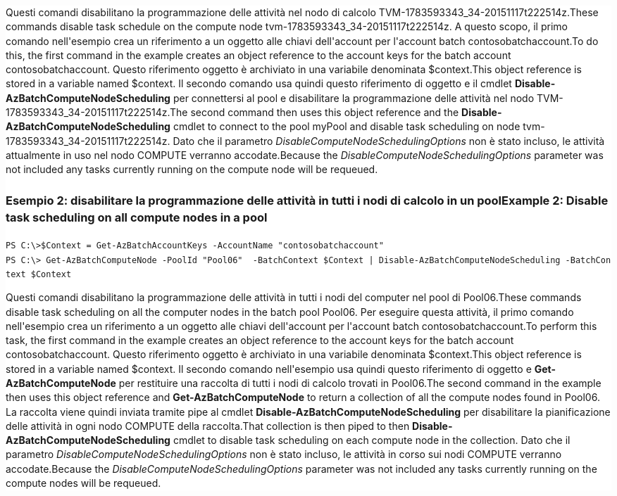 <span data-ttu-id="f3cdd-120">Questi comandi disabilitano la programmazione delle attività nel nodo di calcolo TVM-1783593343_34-20151117t222514z.</span><span class="sxs-lookup"><span data-stu-id="f3cdd-120">These commands disable task schedule on the compute node tvm-1783593343_34-20151117t222514z.</span></span>
<span data-ttu-id="f3cdd-121">A questo scopo, il primo comando nell'esempio crea un riferimento a un oggetto alle chiavi dell'account per l'account batch contosobatchaccount.</span><span class="sxs-lookup"><span data-stu-id="f3cdd-121">To do this, the first command in the example creates an object reference to the account keys for the batch account contosobatchaccount.</span></span>
<span data-ttu-id="f3cdd-122">Questo riferimento oggetto è archiviato in una variabile denominata $context.</span><span class="sxs-lookup"><span data-stu-id="f3cdd-122">This object reference is stored in a variable named $context.</span></span>
<span data-ttu-id="f3cdd-123">Il secondo comando usa quindi questo riferimento di oggetto e il cmdlet **Disable-AzBatchComputeNodeScheduling** per connettersi al pool e disabilitare la programmazione delle attività nel nodo TVM-1783593343_34-20151117t222514z.</span><span class="sxs-lookup"><span data-stu-id="f3cdd-123">The second command then uses this object reference and the **Disable-AzBatchComputeNodeScheduling** cmdlet to connect to the pool myPool and disable task scheduling on node tvm-1783593343_34-20151117t222514z.</span></span>
<span data-ttu-id="f3cdd-124">Dato che il parametro *DisableComputeNodeSchedulingOptions* non è stato incluso, le attività attualmente in uso nel nodo COMPUTE verranno accodate.</span><span class="sxs-lookup"><span data-stu-id="f3cdd-124">Because the *DisableComputeNodeSchedulingOptions* parameter was not included any tasks currently running on the compute node will be requeued.</span></span>

### <span data-ttu-id="f3cdd-125">Esempio 2: disabilitare la programmazione delle attività in tutti i nodi di calcolo in un pool</span><span class="sxs-lookup"><span data-stu-id="f3cdd-125">Example 2: Disable task scheduling on all compute nodes in a pool</span></span>
```
PS C:\>$Context = Get-AzBatchAccountKeys -AccountName "contosobatchaccount"
PS C:\> Get-AzBatchComputeNode -PoolId "Pool06"  -BatchContext $Context | Disable-AzBatchComputeNodeScheduling -BatchContext $Context
```

<span data-ttu-id="f3cdd-126">Questi comandi disabilitano la programmazione delle attività in tutti i nodi del computer nel pool di Pool06.</span><span class="sxs-lookup"><span data-stu-id="f3cdd-126">These commands disable task scheduling on all the computer nodes in the batch pool Pool06.</span></span>
<span data-ttu-id="f3cdd-127">Per eseguire questa attività, il primo comando nell'esempio crea un riferimento a un oggetto alle chiavi dell'account per l'account batch contosobatchaccount.</span><span class="sxs-lookup"><span data-stu-id="f3cdd-127">To perform this task, the first command in the example creates an object reference to the account keys for the batch account contosobatchaccount.</span></span>
<span data-ttu-id="f3cdd-128">Questo riferimento oggetto è archiviato in una variabile denominata $context.</span><span class="sxs-lookup"><span data-stu-id="f3cdd-128">This object reference is stored in a variable named $context.</span></span>
<span data-ttu-id="f3cdd-129">Il secondo comando nell'esempio usa quindi questo riferimento di oggetto e **Get-AzBatchComputeNode** per restituire una raccolta di tutti i nodi di calcolo trovati in Pool06.</span><span class="sxs-lookup"><span data-stu-id="f3cdd-129">The second command in the example then uses this object reference and **Get-AzBatchComputeNode** to return a collection of all the compute nodes found in Pool06.</span></span>
<span data-ttu-id="f3cdd-130">La raccolta viene quindi inviata tramite pipe al cmdlet **Disable-AzBatchComputeNodeScheduling** per disabilitare la pianificazione delle attività in ogni nodo COMPUTE della raccolta.</span><span class="sxs-lookup"><span data-stu-id="f3cdd-130">That collection is then piped to then **Disable-AzBatchComputeNodeScheduling** cmdlet to disable task scheduling on each compute node in the collection.</span></span>
<span data-ttu-id="f3cdd-131">Dato che il parametro *DisableComputeNodeSchedulingOptions* non è stato incluso, le attività in corso sui nodi COMPUTE verranno accodate.</span><span class="sxs-lookup"><span data-stu-id="f3cdd-131">Because the *DisableComputeNodeSchedulingOptions* parameter was not included any tasks currently running on the compute nodes will be requeued.</span></span>
